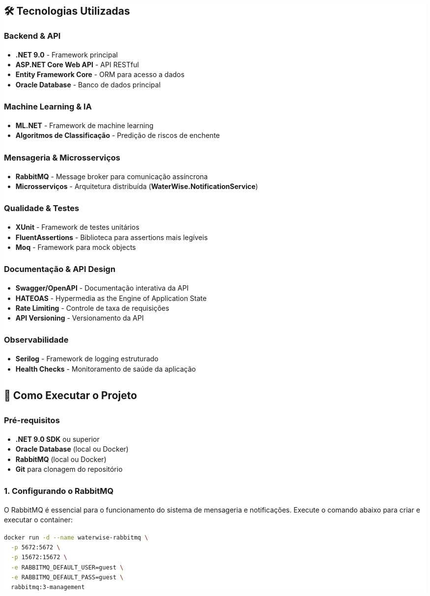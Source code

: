 ## 🛠️ Tecnologias Utilizadas

### Backend & API
- **.NET 9.0** - Framework principal
- **ASP.NET Core Web API** - API RESTful
- **Entity Framework Core** - ORM para acesso a dados
- **Oracle Database** - Banco de dados principal

### Machine Learning & IA
- **ML.NET** - Framework de machine learning
- **Algoritmos de Classificação** - Predição de riscos de enchente

### Mensageria & Microsserviços
- **RabbitMQ** - Message broker para comunicação assíncrona
- **Microsserviços** - Arquitetura distribuída (**WaterWise.NotificationService**)

### Qualidade & Testes
- **XUnit** - Framework de testes unitários
- **FluentAssertions** - Biblioteca para assertions mais legíveis
- **Moq** - Framework para mock objects

### Documentação & API Design
- **Swagger/OpenAPI** - Documentação interativa da API
- **HATEOAS** - Hypermedia as the Engine of Application State
- **Rate Limiting** - Controle de taxa de requisições
- **API Versioning** - Versionamento da API

### Observabilidade
- **Serilog** - Framework de logging estruturado
- **Health Checks** - Monitoramento de saúde da aplicação

## 🚀 Como Executar o Projeto

### Pré-requisitos

- **.NET 9.0 SDK** ou superior
- **Oracle Database** (local ou Docker)
- **RabbitMQ** (local ou Docker)
- **Git** para clonagem do repositório

### 1. Configurando o RabbitMQ

O RabbitMQ é essencial para o funcionamento do sistema de mensageria e notificações. Execute o comando abaixo para criar e executar o container:

```bash
docker run -d --name waterwise-rabbitmq \
  -p 5672:5672 \
  -p 15672:15672 \
  -e RABBITMQ_DEFAULT_USER=guest \
  -e RABBITMQ_DEFAULT_PASS=guest \
  rabbitmq:3-management
```
